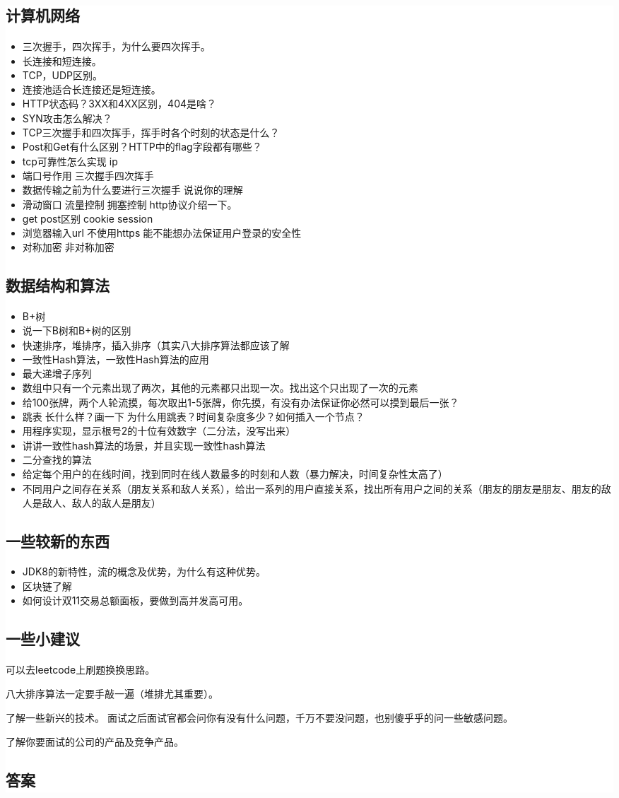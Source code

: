 ## 计算机网络

* 三次握手，四次挥手，为什么要四次挥手。
* 长连接和短连接。
* TCP，UDP区别。
* 连接池适合长连接还是短连接。
* HTTP状态码？3XX和4XX区别，404是啥？
* SYN攻击怎么解决？
* TCP三次握手和四次挥手，挥手时各个时刻的状态是什么？
* Post和Get有什么区别？HTTP中的flag字段都有哪些？
* tcp可靠性怎么实现 ip
* 端口号作用 三次握手四次挥手
* 数据传输之前为什么要进行三次握手 说说你的理解
* 滑动窗口 流量控制 拥塞控制 http协议介绍一下。
* get post区别 cookie session
* 浏览器输入url 不使用https 能不能想办法保证用户登录的安全性
* 对称加密 非对称加密

## 数据结构和算法

* B+树
* 说一下B树和B+树的区别
* 快速排序，堆排序，插入排序（其实八大排序算法都应该了解
* 一致性Hash算法，一致性Hash算法的应用
* 最大递增子序列
* 数组中只有一个元素出现了两次，其他的元素都只出现一次。找出这个只出现了一次的元素
* 给100张牌，两个人轮流摸，每次取出1-5张牌，你先摸，有没有办法保证你必然可以摸到最后一张？
* 跳表 长什么样？画一下 为什么用跳表？时间复杂度多少？如何插入一个节点？
* 用程序实现，显示根号2的十位有效数字（二分法，没写出来）
* 讲讲一致性hash算法的场景，并且实现一致性hash算法
* 二分查找的算法
* 给定每个用户的在线时间，找到同时在线人数最多的时刻和人数（暴力解决，时间复杂性太高了）
* 不同用户之间存在关系（朋友关系和敌人关系），给出一系列的用户直接关系，找出所有用户之间的关系（朋友的朋友是朋友、朋友的敌人是敌人、敌人的敌人是朋友）

## 一些较新的东西

* JDK8的新特性，流的概念及优势，为什么有这种优势。
* 区块链了解
* 如何设计双11交易总额面板，要做到高并发高可用。

## 一些小建议

可以去leetcode上刷题换换思路。

八大排序算法一定要手敲一遍（堆排尤其重要）。

了解一些新兴的技术。 面试之后面试官都会问你有没有什么问题，千万不要没问题，也别傻乎乎的问一些敏感问题。

了解你要面试的公司的产品及竞争产品。

## 答案
